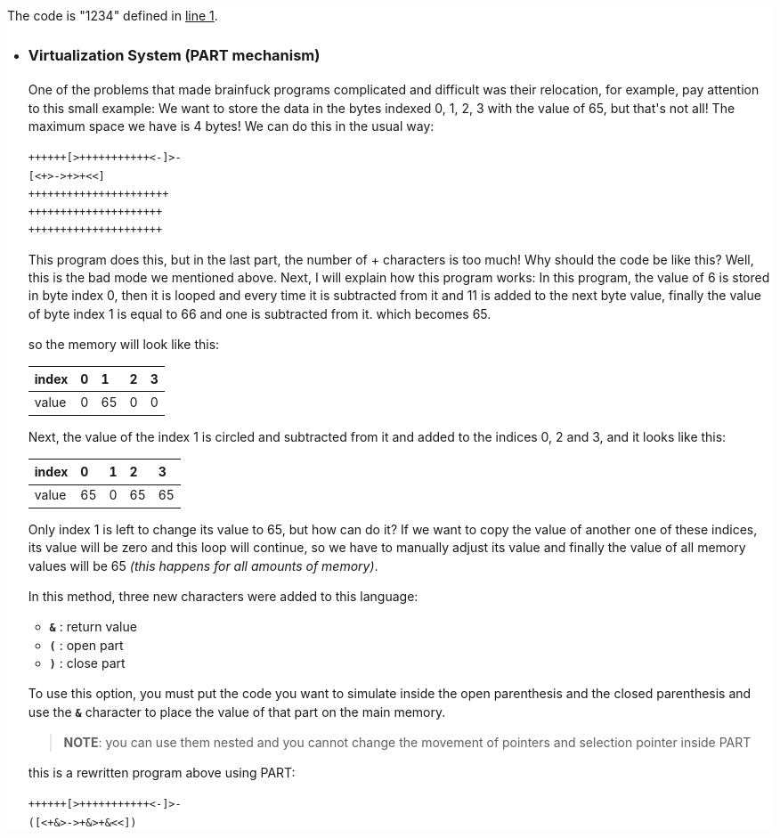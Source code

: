   The code is "1234" defined in [line 1](examples/gest_passwd.bf#L1).

- ### Virtualization System (PART mechanism)

  One of the problems that made brainfuck programs complicated and difficult was their relocation, for example, pay attention to this small example:
  We want to store the data in the bytes indexed 0, 1, 2, 3 with the value of 65, but that's not all! The maximum space we have is 4 bytes!
  We can do this in the usual way:

  ```brainfuck
  ++++++[>+++++++++++<-]>-
  [<+>->+>+<<]
  ++++++++++++++++++++++
  +++++++++++++++++++++
  +++++++++++++++++++++
  ```

  This program does this, but in the last part, the number of + characters is too much! Why should the code be like this?
  Well, this is the bad mode we mentioned above. Next, I will explain how this program works:
  In this program, the value of 6 is stored in byte index 0, then it is looped and every time it is subtracted from it and 11 is added to the next byte value, finally the value of byte index 1 is equal to 66 and one is subtracted from it. which becomes 65.

  so the memory will look like this:

  | index | 0 | 1 | 2 | 3 |
  |-------|---|---|---|---|
  | value | 0 | 65| 0 | 0 |

  Next, the value of the index 1 is circled and subtracted from it and added to the indices 0, 2 and 3, and it looks like this:

  | index | 0 | 1 | 2 | 3 |
  |-------|---|---|---|---|
  | value | 65| 0 | 65| 65|

  Only index 1 is left to change its value to 65, but how can do it? If we want to copy the value of another one of these indices, its value will be zero and this loop will continue, so we have to manually adjust its value and finally the value of all memory values will be 65 *(this happens for all amounts of memory)*.

  In this method, three new characters were added to this language:
  - **`&`** : return value
  - **`(`** : open part
  - **`)`** : close part
  
  To use this option, you must put the code you want to simulate inside the open parenthesis and the closed parenthesis and use the **`&`** character to place the value of that part on the main memory.

  > **NOTE**: you can use them nested and you cannot change the movement of pointers and selection pointer inside PART

  this is a rewritten program above using PART:

  ```brainfuck
  ++++++[>+++++++++++<-]>-
  ([<+&>->+&>+&<<])
  ```
